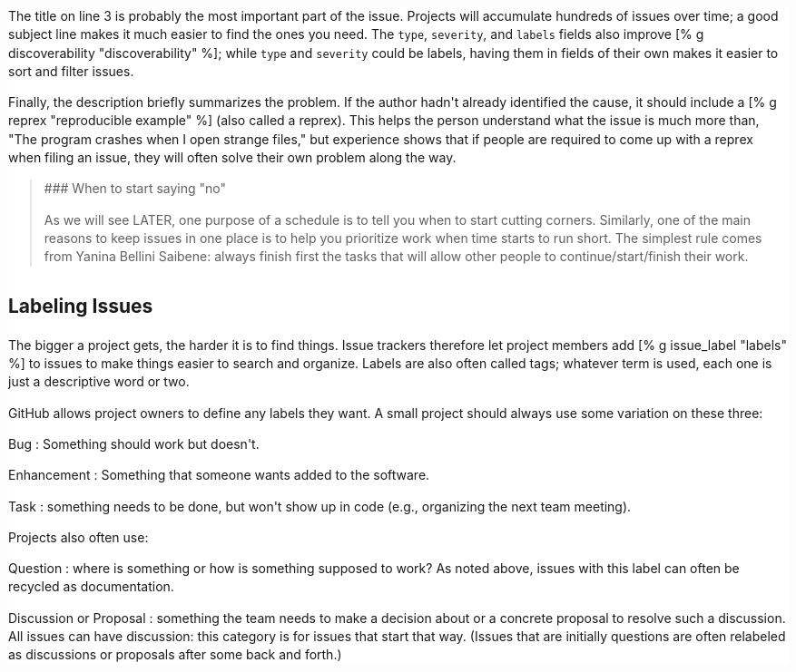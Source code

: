 The title on line 3 is probably the most
important part of the issue. Projects will accumulate hundreds of issues over
time; a good subject line makes it much easier to find the ones you need. The
`type`, `severity`, and `labels` fields also improve
[% g discoverability "discoverability" %];
while `type` and `severity` could be labels, having them in fields of their own
makes it easier to sort and filter issues.

Finally, the description briefly
summarizes the problem. If the author hadn't already identified the cause, it
should include a [% g reprex "reproducible example" %] (also called a reprex). This helps the person understand what the
issue is much more than, "The program crashes when I open strange files," but
experience shows that if people are required to come up with a reprex when
filing an issue, they will often solve their own problem along the way.

<blockquote markdown="1">
### When to start saying "no"

As we will see LATER, one purpose of a schedule is to tell you
when to start cutting corners. Similarly, one of the main reasons to keep
issues in
one place is to help you prioritize work when time starts to run short.
The simplest rule comes from Yanina Bellini Saibene:
always finish first the tasks that will allow other people to continue/start/finish their work.
</blockquote>

## Labeling Issues

The bigger a project gets, the harder it is to find things.  Issue trackers
therefore let project members add [% g issue_label "labels" %] to issues to make things easier to search
and organize.  Labels are also often called tags; whatever term is used, each
one is just a descriptive word or two.

GitHub allows project owners to define any labels they want.  A small project
should always use some variation on these three:

Bug
:   Something should work but doesn't.

Enhancement
:   Something that someone wants added to the software.

Task
:   something needs to be done, but won't show up in code (e.g., organizing the
    next team meeting).

Projects also often use:

Question
:   where is something or how is something supposed to work?  As noted above,
    issues with this label can often be recycled as documentation.

Discussion or Proposal
:   something the team needs to make a decision about or a concrete proposal to
    resolve such a discussion.  All issues can have discussion: this category is
    for issues that start that way.  (Issues that are initially questions are
    often relabeled as discussions or proposals after some back and forth.)
